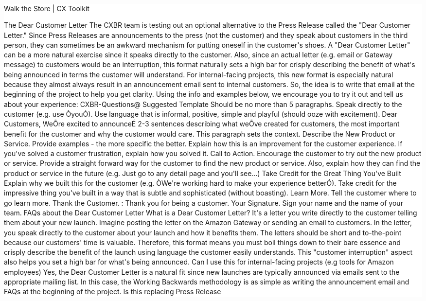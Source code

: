 Walk the Store
 | 
CX Toolkit
 
The Dear Customer Letter 
The 
CXBR
 team is testing out an optional alternative to the 
Press Release
 called the "Dear Customer Letter." Since Press Releases are announcements to the press (not the customer) and they speak about customers in the third person, they
can sometimes be an awkward mechanism for putting oneself in the customer's shoes. A "Dear Customer Letter" can be a more natural exercise since it speaks directly to the customer. Also, since an actual letter (e.g. email or Gateway
message) to customers would be an interruption, this format naturally sets a high bar for crisply describing the benefit of what's being announced in terms the customer will understand.
For internal-facing projects, this new format is especially natural because they almost always result in an announcement email sent to internal customers. So, the idea is to write that email at the beginning of the project to help you get clarity.
Using the info and examples below, we encourage you to try it out and tell us about your experience: 
CXBR-Questions@
Suggested Template
Should be no more than 5 paragraphs. Speak directly to the customer (e.g. use ÒyouÓ). Use language that is informal, positive, simple and playful (should ooze with excitement).
Dear Customers,
WeÕre excited to announceÉ
 2-3 sentences describing what weÕve created for customers, the most important benefit for the customer and why the customer would care. This paragraph sets the context.
Describe the New Product or Service.
 Provide examples - the more specific the better. Explain how this is an improvement for the customer experience. If you've solved a customer frustration, explain how you solved it.
Call to Action.
 Encourage the customer to try out the new product or service. Provide a straight forward way for the customer to find the new product or service. Also, explain how they can find the product or service in the future (e.g. Just go to any detail page and you'll see...)
Take Credit for the Great Thing You've Built
 Explain why we built this for the customer (e.g. ÒWe're working hard to make your experience betterÓ). Take credit for the impressive thing you've built in a way that is subtle and sophisticated (without boasting).
Learn More.
 Tell the customer where to go learn more.
Thank the Customer.
: 
Thank you for being a customer.
Your Signature.
 Sign your name and the name of your team.
FAQs about the Dear Customer Letter
What is a Dear Customer Letter?
 It's a letter you write directly to the customer telling them about your new launch. Imagine posting the letter on the Amazon Gateway or sending an email to customers. In the letter, you speak directly to the customer about your launch and how it benefits
them. The letters should be short and to-the-point because our customers' time is valuable. Therefore, this format means you must boil things down to their bare essence and crisply describe the benefit of the launch using language the customer easily understands. This "customer
interruption" aspect also helps you set a high bar for what's being announced.
Can I use this for internal-facing projects (e.g tools for Amazon employees)
 Yes, the Dear Customer Letter is a natural fit since new launches are typically announced via emails sent to the appropriate mailing list. In this case, the Working Backwards methodology is as simple as
writing the announcement email and FAQs at the beginning of the project.
Is this replacing 
Press Release